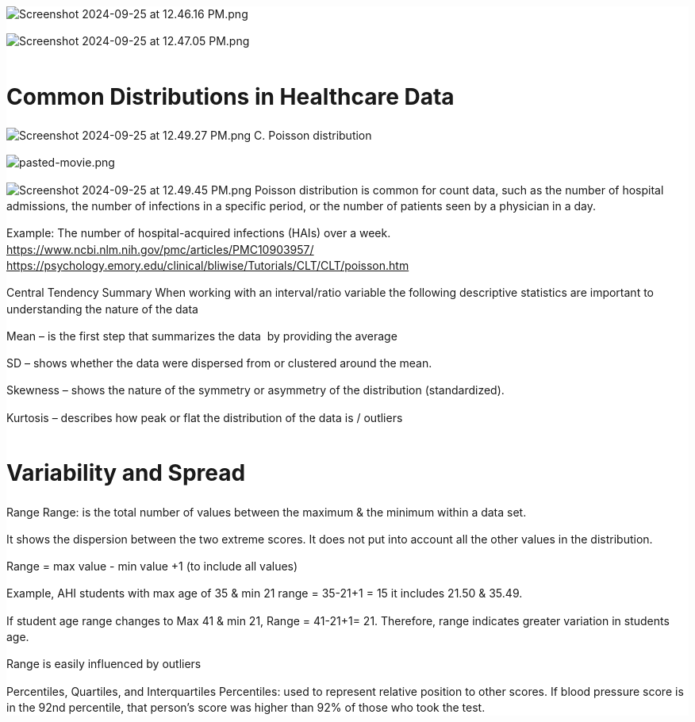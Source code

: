 ![Screenshot 2024-09-25 at 12.46.16 PM.png](Screenshot20240925at124616PMpng.jpg)

![Screenshot 2024-09-25 at 12.47.05 PM.png](Screenshot20240925at124705PMpng.jpg)


# Common Distributions in Healthcare Data

![Screenshot 2024-09-25 at 12.49.27 PM.png](Screenshot20240925at124927PMpng.jpg)
C. Poisson distribution

![pasted-movie.png](pastedmoviepng.jpg)

![Screenshot 2024-09-25 at 12.49.45 PM.png](Screenshot20240925at124945PMpng.jpg)
Poisson distribution is common for count data, such as the number of hospital admissions, the number of infections in a specific period, or the number of patients seen by a physician in a day.

Example: The number of hospital-acquired infections (HAIs) over a week.
https://www.ncbi.nlm.nih.gov/pmc/articles/PMC10903957/
https://psychology.emory.edu/clinical/bliwise/Tutorials/CLT/CLT/poisson.htm


Central Tendency Summary
When working with an interval/ratio variable the following descriptive statistics are important to understanding the nature of the data

Mean – is the first step that summarizes the data  by providing the average

SD – shows whether the data were dispersed from or clustered around the mean.

Skewness – shows the nature of the symmetry or asymmetry of the distribution (standardized).

Kurtosis – describes how peak or flat the distribution of the data is / outliers


# Variability and Spread


Range
Range: is the total number of values between the maximum & the minimum within a data set.

It shows the dispersion between the two extreme scores. It does not put into account all the other values in the distribution.

Range = max value - min value +1 (to include all values)

Example, AHI students with max age of 35 & min 21 range = 35-21+1 = 15 it includes 21.50 & 35.49.

If student age range changes to Max 41 & min 21, Range = 41-21+1= 21. Therefore, range indicates greater variation in students age.

Range is easily influenced by outliers


Percentiles, Quartiles, and Interquartiles
Percentiles: used to represent relative position to other scores. If blood pressure score is in the 92nd percentile, that person’s score was higher than 92% of those who took the test.
